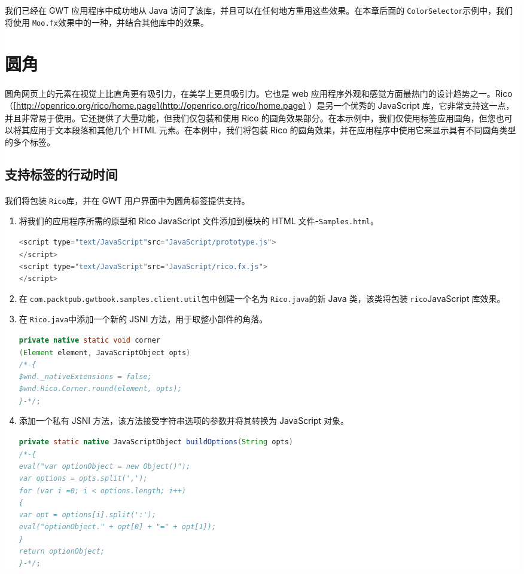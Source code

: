 我们已经在 GWT 应用程序中成功地从 Java 访问了该库，并且可以在任何地方重用这些效果。在本章后面的 `ColorSelector`示例中，我们将使用 `Moo.fx`效果中的一种，并结合其他库中的效果。

# 圆角

圆角网页上的元素在视觉上比直角更有吸引力，在美学上更具吸引力。它也是 web 应用程序外观和感觉方面最热门的设计趋势之一。Rico（[http://openrico.org/rico/home.page](http://openrico.org/rico/home.page) ）是另一个优秀的 JavaScript 库，它非常支持这一点，并且非常易于使用。它还提供了大量功能，但我们仅包装和使用 Rico 的圆角效果部分。在本示例中，我们仅使用标签应用圆角，但您也可以将其应用于文本段落和其他几个 HTML 元素。在本例中，我们将包装 Rico 的圆角效果，并在应用程序中使用它来显示具有不同圆角类型的多个标签。

## 支持标签的行动时间

我们将包装 `Rico`库，并在 GWT 用户界面中为圆角标签提供支持。

1.  将我们的应用程序所需的原型和 Rico JavaScript 文件添加到模块的 HTML 文件-`Samples.html`。

    ```java
    <script type="text/JavaScript"src="JavaScript/prototype.js">
    </script>
    <script type="text/JavaScript"src="JavaScript/rico.fx.js">
    </script>

    ```

2.  在 `com.packtpub.gwtbook.samples.client.util`包中创建一个名为 `Rico.java`的新 Java 类，该类将包装 `rico`JavaScript 库效果。
3.  在 `Rico.java`中添加一个新的 JSNI 方法，用于取整小部件的角落。

    ```java
    private native static void corner
    (Element element, JavaScriptObject opts)
    /*-{
    $wnd._nativeExtensions = false;
    $wnd.Rico.Corner.round(element, opts);
    }-*/;

    ```

4.  添加一个私有 JSNI 方法，该方法接受字符串选项的参数并将其转换为 JavaScript 对象。

    ```java
    private static native JavaScriptObject buildOptions(String opts)
    /*-{
    eval("var optionObject = new Object()");
    var options = opts.split(',');
    for (var i =0; i < options.length; i++)
    {
    var opt = options[i].split(':');
    eval("optionObject." + opt[0] + "=" + opt[1]);
    }
    return optionObject;
    }-*/;

    ```
